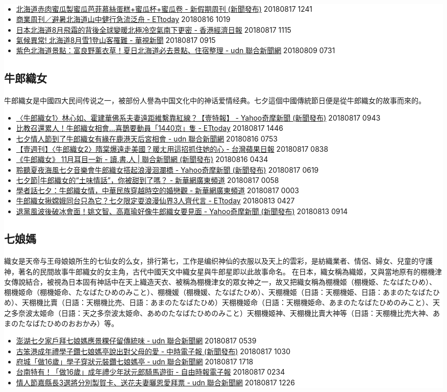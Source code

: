 - [北海道赤肉蜜瓜製蜜瓜芭菲慕絲蛋糕+蜜瓜杯+蜜瓜卷 - 新假期周刊 (新聞發布)](https://www.weekendhk.com/dining/%E8%9C%9C%E7%93%9C-%E8%9C%9C%E7%93%9C%E8%8A%AD%E8%8F%B2-%E8%B5%A4%E8%82%89%E8%9C%9C%E7%93%9C-%E5%8C%97%E6%B5%B7%E9%81%93-%E8%81%96%E5%AE%89%E5%A8%9C%E9%A4%85%E5%B1%8B/ "北海道赤肉蜜瓜製蜜瓜芭菲慕絲蛋糕+蜜瓜杯+蜜瓜卷 - 新假期周刊 (新聞發布)") 20180817 1241
- [商業周刊／避暑北海道山中健行急流泛舟 - ETtoday](https://travel.ettoday.net/article/1237010.htm "商業周刊／避暑北海道山中健行急流泛舟 - ETtoday") 20180816 1019
- [日本北海道8月飛霜的背後全球變暖北極冷空氣南下更密 - 香港經濟日報](https://topick.hket.com/article/2140564/%E6%97%A5%E6%9C%AC%E5%8C%97%E6%B5%B7%E9%81%938%E6%9C%88%E9%A3%9B%E9%9C%9C%E7%9A%84%E8%83%8C%E5%BE%8C%E3%80%80%E5%85%A8%E7%90%83%E8%AE%8A%E6%9A%96%E5%8C%97%E6%A5%B5%E5%86%B7%E7%A9%BA%E6%B0%A3%E5%8D%97%E4%B8%8B%E6%9B%B4%E5%AF%86 "日本北海道8月飛霜的背後全球變暖北極冷空氣南下更密 - 香港經濟日報") 20180817 1115
- [氣候異常! 北海道8月雪1登山客罹難 - 華視新聞](https://news.cts.com.tw/cts/international/201808/201808171934282.html "氣候異常! 北海道8月雪1登山客罹難 - 華視新聞") 20180817 0915
- [紫色北海道景點：富良野薰衣草！夏日北海道必去景點、住宿整理 - udn 聯合新聞網](https://udn.com/news/story/9654/3292901 "紫色北海道景點：富良野薰衣草！夏日北海道必去景點、住宿整理 - udn 聯合新聞網") 20180809 0731

## 牛郎織女

牛郎織女是中國四大民间传说之一，被部份人譽為中国文化中的神话爱情经典。七夕這個中國傳統節日便是從牛郎織女的故事而來的。
- [〈牛郎織女1〉林心如、霍建華佛系夫妻遠距維繫靠紅線？【壹特報】 - Yahoo奇摩新聞 (新聞發布)](https://tw.news.yahoo.com/%E7%89%9B%E9%83%8E%E7%B9%94%E5%A5%B31-%E6%9E%97%E5%BF%83%E5%A6%82-%E9%9C%8D%E5%BB%BA%E8%8F%AF%E4%BD%9B%E7%B3%BB%E5%A4%AB%E5%A6%BB-%E9%81%A0%E8%B7%9D%E7%B6%AD%E7%B9%AB%E9%9D%A0%E7%B4%85%E7%B7%9A-%E5%A3%B9%E7%89%B9%E5%A0%B1-092300009.html "〈牛郎織女1〉林心如、霍建華佛系夫妻遠距維繫靠紅線？【壹特報】 - Yahoo奇摩新聞 (新聞發布)") 20180817 0943
- [比教召還累人！牛郎織女相會...喜鵲要動員「1440京」隻 - ETtoday](https://www.ettoday.net/news/20180817/1237936.htm "比教召還累人！牛郎織女相會...喜鵲要動員「1440京」隻 - ETtoday") 20180817 1446
- [七夕情人節到了牛郎織女有緣在鹿港天后宮相會 - udn 聯合新聞網](https://udn.com/news/story/7322/3312984 "七夕情人節到了牛郎織女有緣在鹿港天后宮相會 - udn 聯合新聞網") 20180816 0753
- [​【壹週刊】〈牛郎織女2〉隋棠爆遠走美國？暖ㄤ用這招抓住她的心 - 台灣蘋果日報](https://tw.news.appledaily.com/new/realtime/20180817/1412886/ "​【壹週刊】〈牛郎織女2〉隋棠爆遠走美國？暖ㄤ用這招抓住她的心 - 台灣蘋果日報") 20180817 0838
- [《牛郎織女》 11月耳目一新 - 讀.書.人 | 聯合新聞網 (新聞發布)](https://reader.udn.com/reader/story/7014/3311748 "《牛郎織女》 11月耳目一新 - 讀.書.人 | 聯合新聞網 (新聞發布)") 20180816 0434
- [聆聽夏夜海風七夕音樂會牛郎織女搭起浪漫洄瀾橋 - Yahoo奇摩新聞 (新聞發布)](https://tw.news.yahoo.com/%E8%81%86%E8%81%BD%E5%A4%8F%E5%A4%9C%E6%B5%B7%E9%A2%A8%E4%B8%83%E5%A4%95%E9%9F%B3%E6%A8%82%E6%9C%83-%E7%89%9B%E9%83%8E%E7%B9%94%E5%A5%B3%E6%90%AD%E8%B5%B7%E6%B5%AA%E6%BC%AB%E6%B4%84%E7%80%BE%E6%A9%8B-055750968.html "聆聽夏夜海風七夕音樂會牛郎織女搭起浪漫洄瀾橋 - Yahoo奇摩新聞 (新聞發布)") 20180817 0619
- [七夕節|牛郎織女的“土味情話”，你被甜到了嗎？ - 新華網廣東頻道](http://big5.xinhuanet.com/gate/big5/www.zj.xinhuanet.com/2018-08/17/c_1123279956.htm "七夕節|牛郎織女的“土味情話”，你被甜到了嗎？ - 新華網廣東頻道") 20180817 0058
- [學者話七夕：牛郎織女情，中華民族穿越時空的婚戀觀 - 新華網廣東頻道](http://big5.xinhuanet.com/gate/big5/www.xinhuanet.com/shuhua/2018-08/17/c_1123282748.htm "學者話七夕：牛郎織女情，中華民族穿越時空的婚戀觀 - 新華網廣東頻道") 20180817 0003
- [牛郎織女揪嫦娥同台只為它？七夕限定耍浪漫仙界3人齊代言 - ETtoday](https://www.ettoday.net/news/20180813/1232372.htm "牛郎織女揪嫦娥同台只為它？七夕限定耍浪漫仙界3人齊代言 - ETtoday") 20180813 0427
- [退黨風波後破冰會面！姚文智、高嘉瑜好像牛郎織女要見面 - Yahoo奇摩新聞 (新聞發布)](https://tw.news.yahoo.com/%E9%80%80%E9%BB%A8%E9%A2%A8%E6%B3%A2%E5%BE%8C%E7%A0%B4%E5%86%B0%E6%9C%83%E9%9D%A2-%E5%A7%9A%E6%96%87%E6%99%BA-%E9%AB%98%E5%98%89%E7%91%9C%E5%A5%BD%E5%83%8F%E7%89%9B%E9%83%8E%E7%B9%94%E5%A5%B3%E8%A6%81%E8%A6%8B%E9%9D%A2-082732848.html "退黨風波後破冰會面！姚文智、高嘉瑜好像牛郎織女要見面 - Yahoo奇摩新聞 (新聞發布)") 20180813 0914

## 七娘媽

織女是天帝与王母娘娘所生的七仙女的么女，排行第七，工作是编织神仙的衣服以及天上的雲彩，是紡織業者、情侶、婦女、兒童的守護神，著名的民間故事牛郎織女的女主角，古代中國天文中織女星與牛郎星即以此故事命名。
在日本，織女稱為織姬，又與當地原有的棚機津女傳說結合，被視為日本固有神話中在天上織造天衣、被稱為棚機津女的眾女神之一，故又把織女稱為棚機姬（棚機姫、たなばたひめ）、棚機姬命（棚機姫命、たなばたひめのみこと）、棚機媛（棚機媛、たなばたひめ）、天棚機姬（日語：天棚機姫、日語：あまのたなばたひめ）、天棚機比賣（日語：天棚機比売、日語：あまのたなばたひめ）天棚機姬命（日語：天棚機姫命、あまのたなばたひめのみこと）、天之多奈波太姬命（日語：天之多奈波太姫命、あめのたなばたひめのみこと）天棚機姬神、天棚機比賣大神等（日語：天棚機比売大神、あまのたなばたひめのおおかみ）等。
- [澎湖七夕家戶拜七娘媽應景粿仔留傳統味 - udn 聯合新聞網](https://udn.com/news/story/7327/3314818 "澎湖七夕家戶拜七娘媽應景粿仔留傳統味 - udn 聯合新聞網") 20180817 0539
- [古笨港成年禮學子鑽七娘媽亭說出對父母的愛 - 中時電子報 (新聞發布)](https://www.chinatimes.com/realtimenews/20180817003903-260405 "古笨港成年禮學子鑽七娘媽亭說出對父母的愛 - 中時電子報 (新聞發布)") 20180817 1030
- [府城「做16歲」學子穿狀元裝鑽七娘媽亭 - udn 聯合新聞網](https://udn.com/news/story/7322/3315760?from=udn-ch1_breaknews-1-cate3-news "府城「做16歲」學子穿狀元裝鑽七娘媽亭 - udn 聯合新聞網") 20180817 1718
- [台南特有！「做16歲」成年禮少年狀元郎騎馬遊街 - 自由時報電子報](http://news.ltn.com.tw/news/life/breakingnews/2522196 "台南特有！「做16歲」成年禮少年狀元郎騎馬遊街 - 自由時報電子報") 20180817 0234
- [情人節嘉縣長3選將分別製賀卡、送花夫妻曬恩愛拜票 - udn 聯合新聞網](https://udn.com/news/story/7326/3315548 "情人節嘉縣長3選將分別製賀卡、送花夫妻曬恩愛拜票 - udn 聯合新聞網") 20180817 1226
